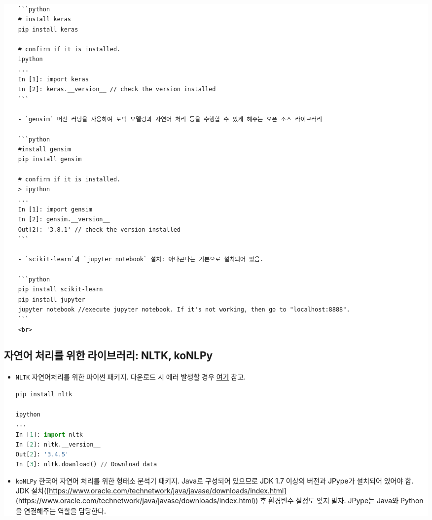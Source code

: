         ```python
        # install keras
        pip install keras

        # confirm if it is installed.
        ipython
        ...
        In [1]: import keras
        In [2]: keras.__version__ // check the version installed
        ```

        - `gensim` 머신 러닝을 사용하여 토픽 모델링과 자연어 처리 등을 수행할 수 있게 해주는 오픈 소스 라이브러리

        ```python
        #install gensim
        pip install gensim

        # confirm if it is installed.
        > ipython
        ...
        In [1]: import gensim
        In [2]: gensim.__version__
        Out[2]: '3.8.1' // check the version installed
        ```

        - `scikit-learn`과 `jupyter notebook` 설치: 아나콘다는 기본으로 설치되어 있음.

        ```python
        pip install scikit-learn
        pip install jupyter
        jupyter notebook //execute jupyter notebook. If it's not working, then go to "localhost:8888".
        ```
        <br>

## 자연어 처리를 위한 라이브러리: NLTK, koNLPy

- `NLTK` 자연어처리를 위한 파이썬 패키지. 다운로드 시 에러 발생할 경우 [여기](https://wikidocs.net/22488) 참고.

    ```python
    pip install nltk

    ipython
    ...
    In [1]: import nltk
    In [2]: nltk.__version__
    Out[2]: '3.4.5'
    In [3]: nltk.download() // Download data 
    ```

- `koNLPy` 한국어 자연어 처리를 위한 형태소 분석기 패키지. Java로 구성되어 있으므로 JDK 1.7 이상의 버전과 JPype가 설치되어 있어야 함. JDK 설치([https://www.oracle.com/technetwork/java/javase/downloads/index.html](https://www.oracle.com/technetwork/java/javase/downloads/index.html)) 후 환경변수 설정도 잊지 말자. JPype는 Java와 Python을 연결해주는 역할을 담당한다.
